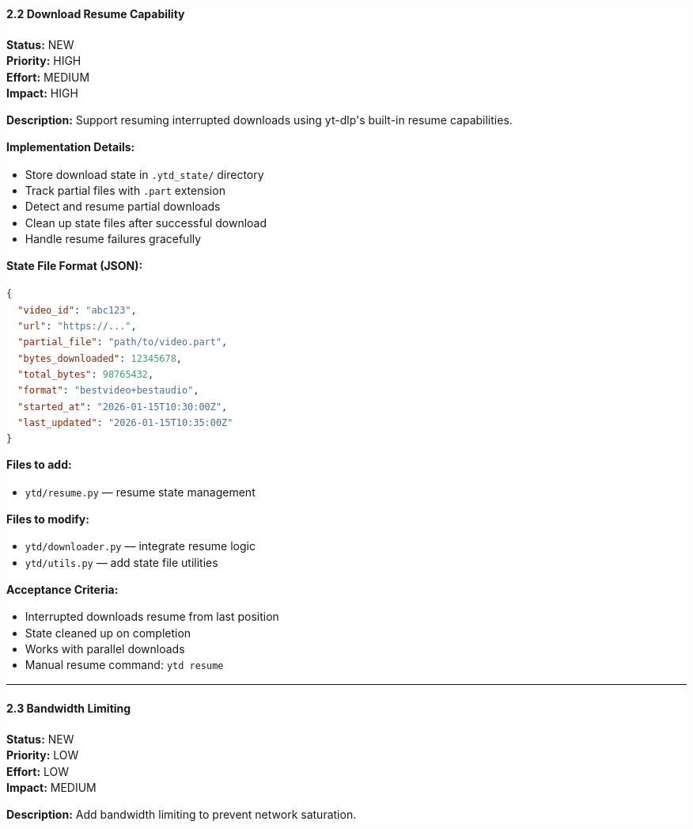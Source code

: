 
#### 2.2 Download Resume Capability
**Status:** NEW  
**Priority:** HIGH  
**Effort:** MEDIUM  
**Impact:** HIGH

**Description:**
Support resuming interrupted downloads using yt-dlp's built-in resume capabilities.

**Implementation Details:**
- Store download state in `.ytd_state/` directory
- Track partial files with `.part` extension
- Detect and resume partial downloads
- Clean up state files after successful download
- Handle resume failures gracefully

**State File Format (JSON):**
```json
{
  "video_id": "abc123",
  "url": "https://...",
  "partial_file": "path/to/video.part",
  "bytes_downloaded": 12345678,
  "total_bytes": 98765432,
  "format": "bestvideo+bestaudio",
  "started_at": "2026-01-15T10:30:00Z",
  "last_updated": "2026-01-15T10:35:00Z"
}
```

**Files to add:**
- `ytd/resume.py` — resume state management

**Files to modify:**
- `ytd/downloader.py` — integrate resume logic
- `ytd/utils.py` — add state file utilities

**Acceptance Criteria:**
- Interrupted downloads resume from last position
- State cleaned up on completion
- Works with parallel downloads
- Manual resume command: `ytd resume`

---

#### 2.3 Bandwidth Limiting
**Status:** NEW  
**Priority:** LOW  
**Effort:** LOW  
**Impact:** MEDIUM

**Description:**
Add bandwidth limiting to prevent network saturation.
